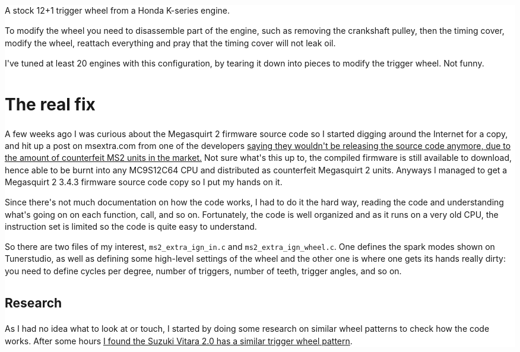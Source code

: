 A stock 12+1 trigger wheel from a Honda K-series engine.

To modify the wheel you need to disassemble part of the engine, such as removing the crankshaft pulley, then the timing cover, modify the wheel, reattach everything and pray that the timing cover will not leak oil.

I've tuned at least 20 engines with this configuration, by tearing it down into pieces to modify the trigger wheel. Not funny.

# The real fix

A few weeks ago I was curious about the Megasquirt 2 firmware source code so I started digging around the Internet for a copy, and hit up a post on msextra.com from one of the developers [saying they wouldn't be releasing the source code anymore, due to the amount of counterfeit MS2 units in the market.](https://www.msextra.com/forums/viewtopic.php?t=74140) Not sure what's this up to, the compiled firmware is still available to download, hence able to be burnt into any MC9S12C64 CPU and distributed as counterfeit Megasquirt 2 units. Anyways I managed to get a Megasquirt 2 3.4.3 firmware source code copy so I put my hands on it. 

Since there's not much documentation on how the code works, I had to do it the hard way, reading the code and understanding what's going on on each function, call, and so on. Fortunately, the code is well organized and as it runs on a very old CPU, the instruction set is limited so the code is quite easy to understand.

So there are two files of my interest, `ms2_extra_ign_in.c` and `ms2_extra_ign_wheel.c`. One defines the spark modes shown on Tunerstudio, as well as defining some high-level settings of the wheel and the other one is where one gets its hands really dirty: you need to define cycles per degree, number of triggers, number of teeth, trigger angles, and so on.

## Research

As I had no idea what to look at or touch, I started by doing some research on similar wheel patterns to check how the code works. After some hours [I found the Suzuki Vitara 2.0 has a similar trigger wheel pattern](https://www.msextra.com/forums/viewtopic.php?t=39158).

